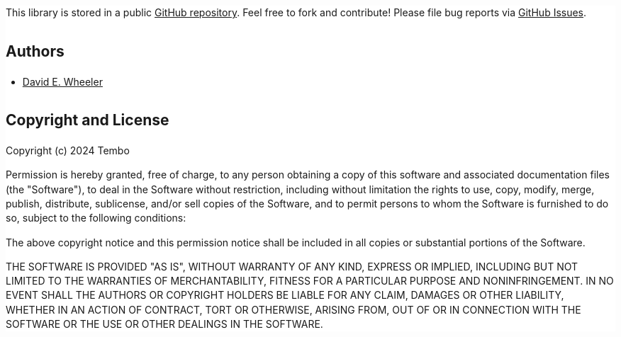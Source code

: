 This library is stored in a public [GitHub repository]. Feel free to fork and
contribute! Please file bug reports via [GitHub Issues].

Authors
-------

* [David E. Wheeler](https://justatheory.com/)

Copyright and License
---------------------

Copyright (c) 2024 Tembo

Permission is hereby granted, free of charge, to any person obtaining a copy
of this software and associated documentation files (the "Software"), to deal
in the Software without restriction, including without limitation the rights
to use, copy, modify, merge, publish, distribute, sublicense, and/or sell
copies of the Software, and to permit persons to whom the Software is
furnished to do so, subject to the following conditions:

The above copyright notice and this permission notice shall be included in all
copies or substantial portions of the Software.

THE SOFTWARE IS PROVIDED "AS IS", WITHOUT WARRANTY OF ANY KIND, EXPRESS OR
IMPLIED, INCLUDING BUT NOT LIMITED TO THE WARRANTIES OF MERCHANTABILITY,
FITNESS FOR A PARTICULAR PURPOSE AND NONINFRINGEMENT. IN NO EVENT SHALL THE
AUTHORS OR COPYRIGHT HOLDERS BE LIABLE FOR ANY CLAIM, DAMAGES OR OTHER
LIABILITY, WHETHER IN AN ACTION OF CONTRACT, TORT OR OTHERWISE, ARISING FROM,
OUT OF OR IN CONNECTION WITH THE SOFTWARE OR THE USE OR OTHER DEALINGS IN THE
SOFTWARE.

  [JSON Schema]: https://json-schema.org
  [GitHub repository]: https://github.com/tembo-io/pg-jsonschema-boon
  [GitHub Issues]: https://github.com/tembo-io/pg-jsonschema-boon/issues/
  [spec]: https://json-schema.org/specification
  [draft 4 badge]: https://img.shields.io/endpoint?url=https://bowtie.report/badges/rust-boon/compliance/draft4.json
  [draft 4 report]: https://bowtie.report/#/dialects/draft4 "boon draft 4 report"
  [draft 6 badge]: https://img.shields.io/endpoint?url=https://bowtie.report/badges/rust-boon/compliance/draft6.json
  [draft 6 report]: https://bowtie.report/#/dialects/draft6 "boon draft 6 report"
  [draft 7 badge]: https://img.shields.io/endpoint?url=https://bowtie.report/badges/rust-boon/compliance/draft7.json
  [draft 7 report]: https://bowtie.report/#/dialects/draft7 "boon draft 7 report"
  [draft 2019-09 badge]: https://img.shields.io/endpoint?url=https://bowtie.report/badges/rust-boon/compliance/draft2019-09.json
  [draft 2019-09 report]: https://bowtie.report/#/dialects/draft2019-09 "boon draft 2019-09 report"
  [draft 2020-12 badge]: https://img.shields.io/endpoint?url=https://bowtie.report/badges/rust-boon/compliance/draft2020-12.json
  [draft 2020-12 report]: https://bowtie.report/#/dialects/draft2020-12 "boon draft 2020-12 report"
  [boon crate]: https://github.com/santhosh-tekuri/boon/ "boon: JSON Schema (draft 2020-12, draft 2019-09, draft-7, draft-6, draft-4) Validation in Rust"
  [2020-12 draft]: https://json-schema.org/draft/2020-12/release-notes "JSON Schema: 2020-12 Release Notes"
  [composition]: https://json-schema.org/understanding-json-schema/structuring
    "JSON Schema: Structuring a complex schema"
  [simple test]: https://github.com/tembo-io/pg-jsonschema-boon/#benchmark
  [psql]: https://www.postgresql.org/docs/current/app-psql.html "PostgreSQL Docs: psql"
  [bundle]: https://json-schema.org/understanding-json-schema/structuring#bundling
  [`$schema` field]: https://json-schema.org/draft/2020-12/json-schema-core#name-the-schema-keyword
  [`$id` field]: https://json-schema.org/draft/2020-12/json-schema-core#name-the-id-keyword
  [pg_jsonschema]: https://github.com/supabase/pg_jsonschema
  [jsonschema crate]: https://docs.rs/jsonschema/latest/jsonschema/
  [postgres-json-schema]: https://github.com/gavinwahl/postgres-json-schema
  [is_jsonb_valid]: https://github.com/furstenheim/is_jsonb_valid
  [pgx_json_schema]: https://github.com/jefbarn/pgx_json_schema
